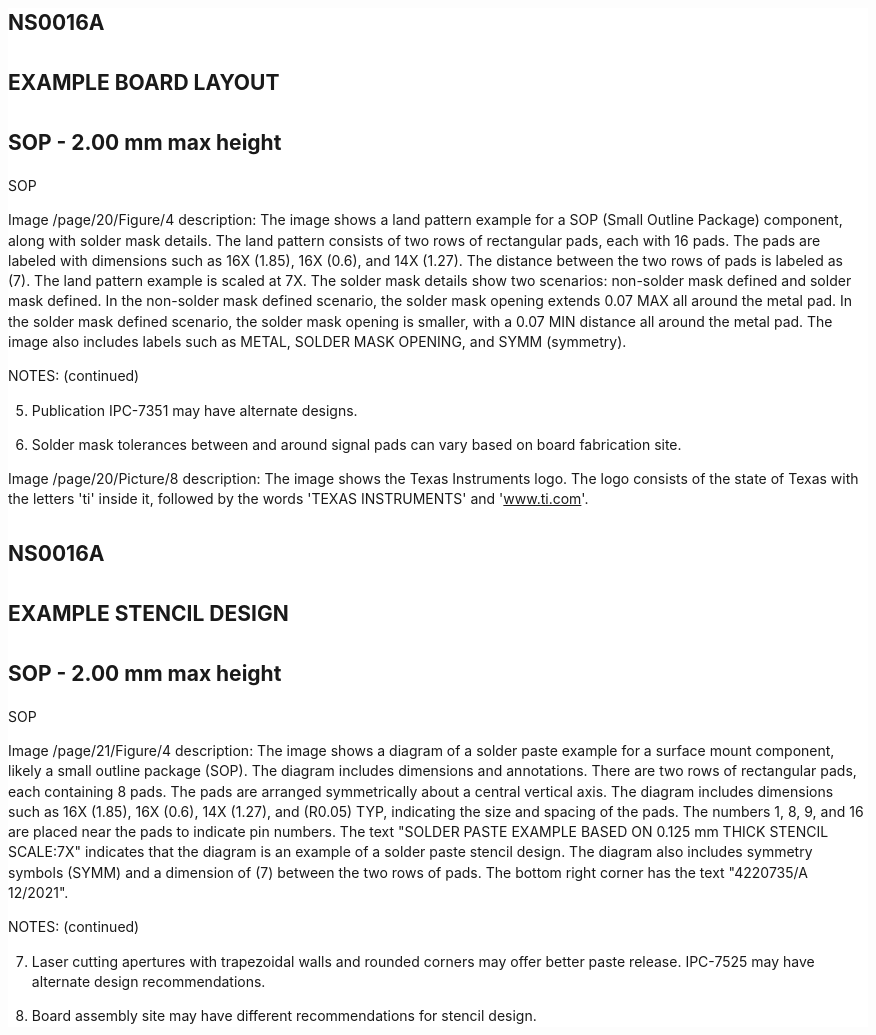 ## NS0016A

## EXAMPLE BOARD LAYOUT

## SOP - 2.00 mm max height

SOP

Image /page/20/Figure/4 description: The image shows a land pattern example for a SOP (Small Outline Package) component, along with solder mask details. The land pattern consists of two rows of rectangular pads, each with 16 pads. The pads are labeled with dimensions such as 16X (1.85), 16X (0.6), and 14X (1.27). The distance between the two rows of pads is labeled as (7). The land pattern example is scaled at 7X. The solder mask details show two scenarios: non-solder mask defined and solder mask defined. In the non-solder mask defined scenario, the solder mask opening extends 0.07 MAX all around the metal pad. In the solder mask defined scenario, the solder mask opening is smaller, with a 0.07 MIN distance all around the metal pad. The image also includes labels such as METAL, SOLDER MASK OPENING, and SYMM (symmetry).

NOTES: (continued)

5. Publication IPC-7351 may have alternate designs.

6. Solder mask tolerances between and around signal pads can vary based on board fabrication site.

Image /page/20/Picture/8 description: The image shows the Texas Instruments logo. The logo consists of the state of Texas with the letters 'ti' inside it, followed by the words 'TEXAS INSTRUMENTS' and 'www.ti.com'.

## NS0016A

## **EXAMPLE STENCIL DESIGN**

## SOP - 2.00 mm max height

SOP

Image /page/21/Figure/4 description: The image shows a diagram of a solder paste example for a surface mount component, likely a small outline package (SOP). The diagram includes dimensions and annotations. There are two rows of rectangular pads, each containing 8 pads. The pads are arranged symmetrically about a central vertical axis. The diagram includes dimensions such as 16X (1.85), 16X (0.6), 14X (1.27), and (R0.05) TYP, indicating the size and spacing of the pads. The numbers 1, 8, 9, and 16 are placed near the pads to indicate pin numbers. The text "SOLDER PASTE EXAMPLE BASED ON 0.125 mm THICK STENCIL SCALE:7X" indicates that the diagram is an example of a solder paste stencil design. The diagram also includes symmetry symbols (SYMM) and a dimension of (7) between the two rows of pads. The bottom right corner has the text "4220735/A 12/2021".

NOTES: (continued)

7. Laser cutting apertures with trapezoidal walls and rounded corners may offer better paste release. IPC-7525 may have alternate design recommendations.

8. Board assembly site may have different recommendations for stencil design.
